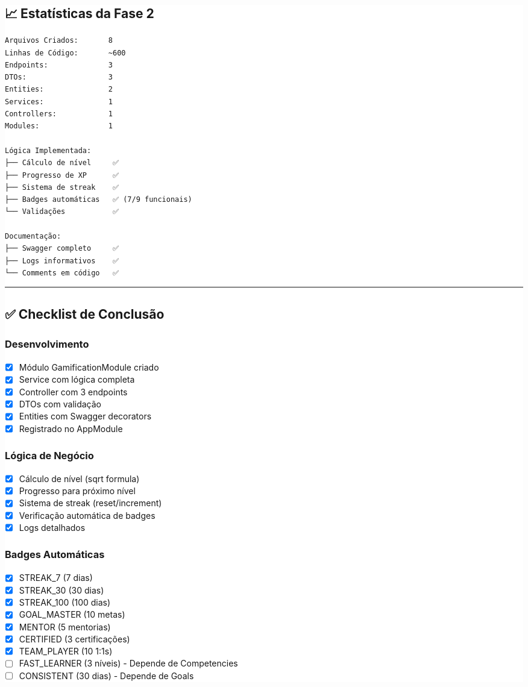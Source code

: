 
## 📈 Estatísticas da Fase 2

```
Arquivos Criados:       8
Linhas de Código:       ~600
Endpoints:              3
DTOs:                   3
Entities:               2
Services:               1
Controllers:            1
Modules:                1

Lógica Implementada:
├── Cálculo de nível     ✅
├── Progresso de XP      ✅
├── Sistema de streak    ✅
├── Badges automáticas   ✅ (7/9 funcionais)
└── Validações           ✅

Documentação:
├── Swagger completo     ✅
├── Logs informativos    ✅
└── Comments em código   ✅
```

---

## ✅ Checklist de Conclusão

### **Desenvolvimento**

- [x] Módulo GamificationModule criado
- [x] Service com lógica completa
- [x] Controller com 3 endpoints
- [x] DTOs com validação
- [x] Entities com Swagger decorators
- [x] Registrado no AppModule

### **Lógica de Negócio**

- [x] Cálculo de nível (sqrt formula)
- [x] Progresso para próximo nível
- [x] Sistema de streak (reset/increment)
- [x] Verificação automática de badges
- [x] Logs detalhados

### **Badges Automáticas**

- [x] STREAK_7 (7 dias)
- [x] STREAK_30 (30 dias)
- [x] STREAK_100 (100 dias)
- [x] GOAL_MASTER (10 metas)
- [x] MENTOR (5 mentorias)
- [x] CERTIFIED (3 certificações)
- [x] TEAM_PLAYER (10 1:1s)
- [ ] FAST_LEARNER (3 níveis) - Depende de Competencies
- [ ] CONSISTENT (30 dias) - Depende de Goals
